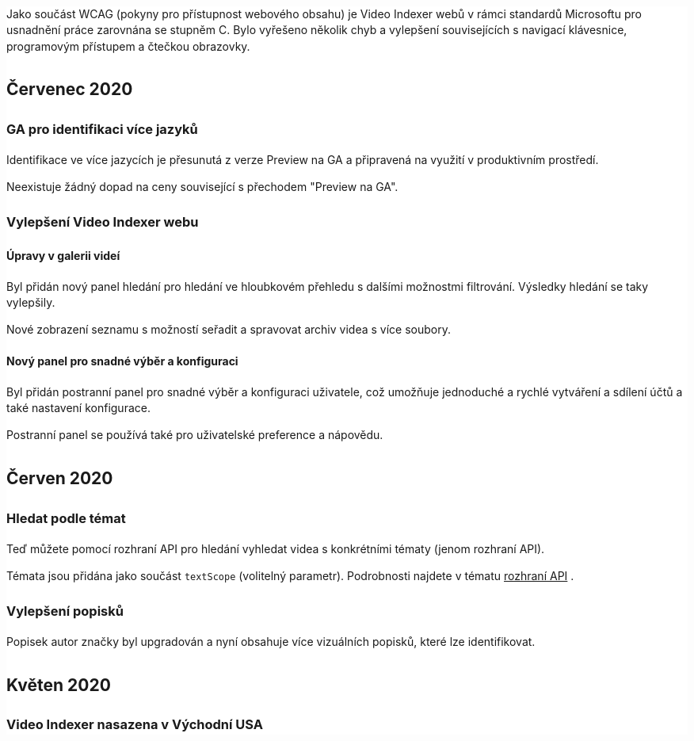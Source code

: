 Jako součást WCAG (pokyny pro přístupnost webového obsahu) je Video Indexer webů v rámci standardů Microsoftu pro usnadnění práce zarovnána se stupněm C. Bylo vyřešeno několik chyb a vylepšení souvisejících s navigací klávesnice, programovým přístupem a čtečkou obrazovky. 

## <a name="july-2020"></a>Červenec 2020

### <a name="ga-for-multi-language-identification"></a>GA pro identifikaci více jazyků

Identifikace ve více jazycích je přesunutá z verze Preview na GA a připravená na využití v produktivním prostředí.

Neexistuje žádný dopad na ceny související s přechodem "Preview na GA".

### <a name="video-indexer-website-improvements"></a>Vylepšení Video Indexer webu

#### <a name="adjustments-in-the-video-gallery"></a>Úpravy v galerii videí

Byl přidán nový panel hledání pro hledání ve hloubkovém přehledu s dalšími možnostmi filtrování. Výsledky hledání se taky vylepšily.

Nové zobrazení seznamu s možností seřadit a spravovat archiv videa s více soubory.

#### <a name="new-panel-for-easy-selection-and-configuration"></a>Nový panel pro snadné výběr a konfiguraci

Byl přidán postranní panel pro snadné výběr a konfiguraci uživatele, což umožňuje jednoduché a rychlé vytváření a sdílení účtů a také nastavení konfigurace.

Postranní panel se používá také pro uživatelské preference a nápovědu.

## <a name="june-2020"></a>Červen 2020

### <a name="search-by-topics"></a>Hledat podle témat

Teď můžete pomocí rozhraní API pro hledání vyhledat videa s konkrétními tématy (jenom rozhraní API).

Témata jsou přidána jako součást `textScope` (volitelný parametr). Podrobnosti najdete v tématu [rozhraní API](https://api-portal.videoindexer.ai/api-details#api=Operations&operation=Search-Videos) .  

### <a name="labels-enhancement"></a>Vylepšení popisků

Popisek autor značky byl upgradován a nyní obsahuje více vizuálních popisků, které lze identifikovat.

## <a name="may-2020"></a>Květen 2020

### <a name="video-indexer-deployed-in-the-east-us"></a>Video Indexer nasazena v Východní USA
